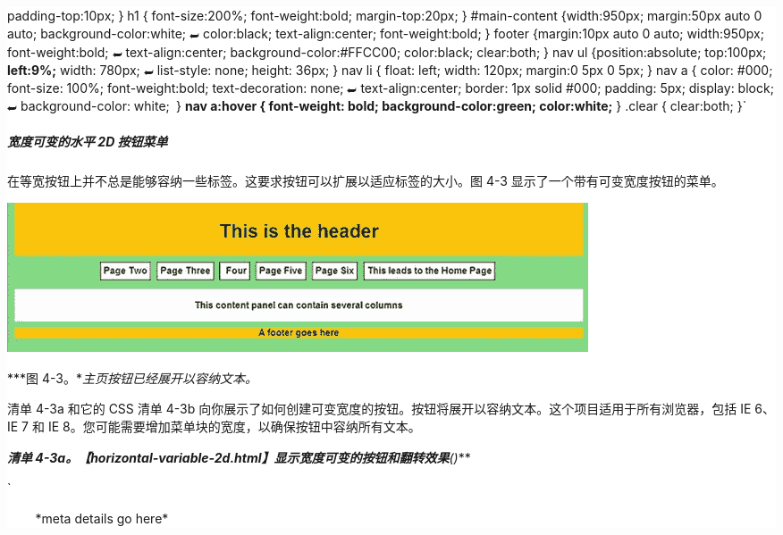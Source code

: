 padding-top:10px;
}
h1 { font-size:200%; font-weight:bold; margin-top:20px;
}
#main-content {width:950px; margin:50px auto 0 auto; background-color:white; ![images](img/U002.jpg)
color:black; text-align:center; font-weight:bold;
}
footer {margin:10px auto 0 auto; width:950px; font-weight:bold; ![images](img/U002.jpg)
text-align:center; background-color:#FFCC00; color:black; clear:both;
}
nav ul {position:absolute; top:100px; **left:9%;** width: 780px; ![images](img/U002.jpg)
list-style: none; height: 36px;
}
nav li { float: left; width: 120px; margin:0 5px 0 5px;
}
nav a { color: #000; font-size: 100%; font-weight:bold; text-decoration: none; ![images](img/U002.jpg)
text-align:center; border: 1px solid #000; padding: 5px; display: block; ![images](img/U002.jpg)
background-color: white;` `}
**nav a:hover { font-weight: bold; background-color:green; color:white;**
}
.clear { clear:both;
}`

##### 宽度可变的水平 2D 按钮菜单

在等宽按钮上并不总是能够容纳一些标签。这要求按钮可以扩展以适应标签的大小。图 4-3 显示了一个带有可变宽度按钮的菜单。

![images](img/9781430242758_Fig04-03.jpg)

***图 4-3。**主页按钮已经展开以容纳文本。*

清单 4-3a 和它的 CSS 清单 4-3b 向你展示了如何创建可变宽度的按钮。按钮将展开以容纳文本。这个项目适用于所有浏览器，包括 IE 6、IE 7 和 IE 8。您可能需要增加菜单块的宽度，以确保按钮中容纳所有文本。

***清单 4-3a。【horizontal-variable-2d.html】显示宽度可变的按钮和翻转效果**(**)***

`<!doctype html>
<html lang=en>
<head>
<title>Horizontal menu with variable width 2D buttons </title>
<meta charset=utf-8>
        *meta details go here*
<link rel="stylesheet" type="text/css" href="variable-2d.css">
